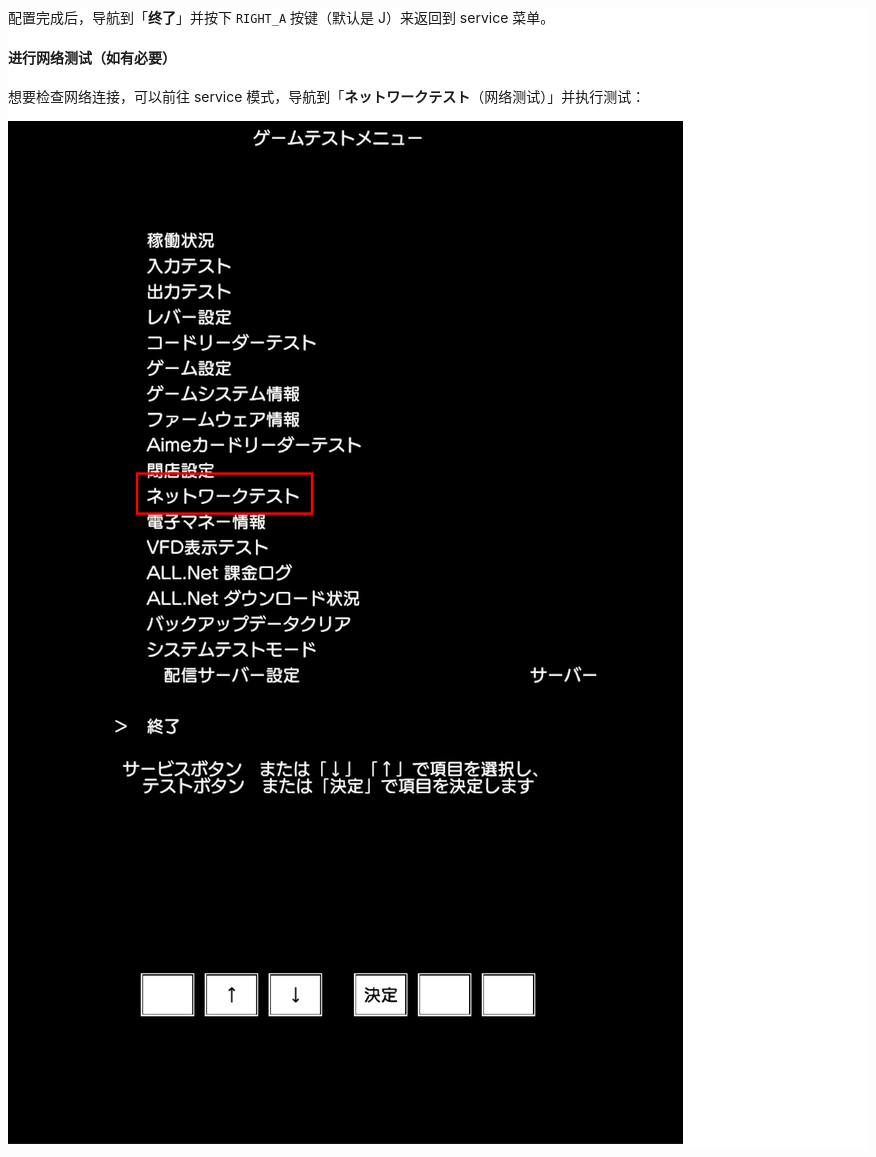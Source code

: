 配置完成后，导航到「**终了**」并按下 `RIGHT_A` 按键（默认是 J）来返回到 service 菜单。

#### 进行网络测试（如有必要）

想要检查网络连接，可以前往 service 模式，导航到「**ネットワークテスト**（网络测试）」并执行测试：

![AltText|600](assets/SDDT-1.35-screenshot-16.png)
